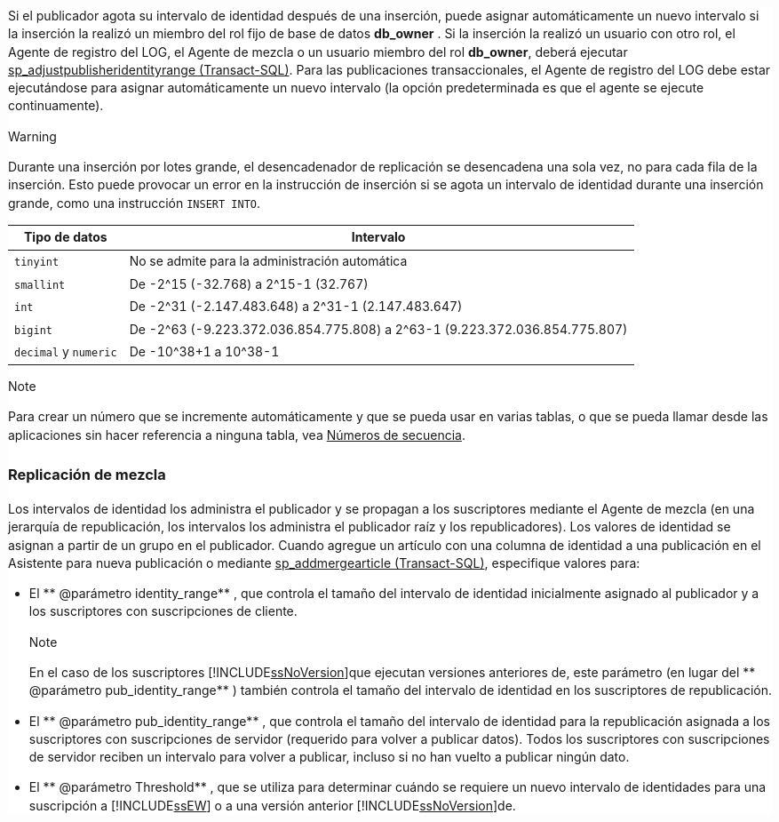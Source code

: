  Si el publicador agota su intervalo de identidad después de una inserción, puede asignar automáticamente un nuevo intervalo si la inserción la realizó un miembro del rol fijo de base de datos **db_owner** . Si la inserción la realizó un usuario con otro rol, el Agente de registro del LOG, el Agente de mezcla o un usuario miembro del rol **db_owner**, deberá ejecutar [sp_adjustpublisheridentityrange &#40;Transact-SQL&#41;](/sql/relational-databases/system-stored-procedures/sp-adjustpublisheridentityrange-transact-sql). Para las publicaciones transaccionales, el Agente de registro del LOG debe estar ejecutándose para asignar automáticamente un nuevo intervalo (la opción predeterminada es que el agente se ejecute continuamente).  
  
> [!WARNING]  
>  Durante una inserción por lotes grande, el desencadenador de replicación se desencadena una sola vez, no para cada fila de la inserción. Esto puede provocar un error en la instrucción de inserción si se agota un intervalo de identidad durante una inserción grande, como una instrucción `INSERT INTO`.  
  
|Tipo de datos|Intervalo|  
|---------------|-----------|  
|`tinyint`|No se admite para la administración automática|  
|`smallint`|De -2^15 (-32.768) a 2^15-1 (32.767)|  
|`int`|De -2^31 (-2.147.483.648) a 2^31-1 (2.147.483.647)|  
|`bigint`|De -2^63 (-9.223.372.036.854.775.808) a 2^63-1 (9.223.372.036.854.775.807)|  
|`decimal` y `numeric`|De -10^38+1 a 10^38-1|  
  
> [!NOTE]  
>  Para crear un número que se incremente automáticamente y que se pueda usar en varias tablas, o que se pueda llamar desde las aplicaciones sin hacer referencia a ninguna tabla, vea [Números de secuencia](../../sequence-numbers/sequence-numbers.md).  
  
### <a name="merge-replication"></a>Replicación de mezcla  
 Los intervalos de identidad los administra el publicador y se propagan a los suscriptores mediante el Agente de mezcla (en una jerarquía de republicación, los intervalos los administra el publicador raíz y los republicadores). Los valores de identidad se asignan a partir de un grupo en el publicador. Cuando agregue un artículo con una columna de identidad a una publicación en el Asistente para nueva publicación o mediante [sp_addmergearticle &#40;Transact-SQL&#41;](/sql/relational-databases/system-stored-procedures/sp-addmergearticle-transact-sql), especifique valores para:  
  
-   El ** \@parámetro identity_range** , que controla el tamaño del intervalo de identidad inicialmente asignado al publicador y a los suscriptores con suscripciones de cliente.  
  
    > [!NOTE]  
    >  En el caso de los suscriptores [!INCLUDE[ssNoVersion](../../../includes/ssnoversion-md.md)]que ejecutan versiones anteriores de, este parámetro (en lugar del ** \@parámetro pub_identity_range** ) también controla el tamaño del intervalo de identidad en los suscriptores de republicación.  
  
-   El ** \@parámetro pub_identity_range** , que controla el tamaño del intervalo de identidad para la republicación asignada a los suscriptores con suscripciones de servidor (requerido para volver a publicar datos). Todos los suscriptores con suscripciones de servidor reciben un intervalo para volver a publicar, incluso si no han vuelto a publicar ningún dato.  
  
-   El ** \@parámetro Threshold** , que se utiliza para determinar cuándo se requiere un nuevo intervalo de identidades para una suscripción a [!INCLUDE[ssEW](../../../includes/ssew-md.md)] o a una versión anterior [!INCLUDE[ssNoVersion](../../../includes/ssnoversion-md.md)]de.  
  